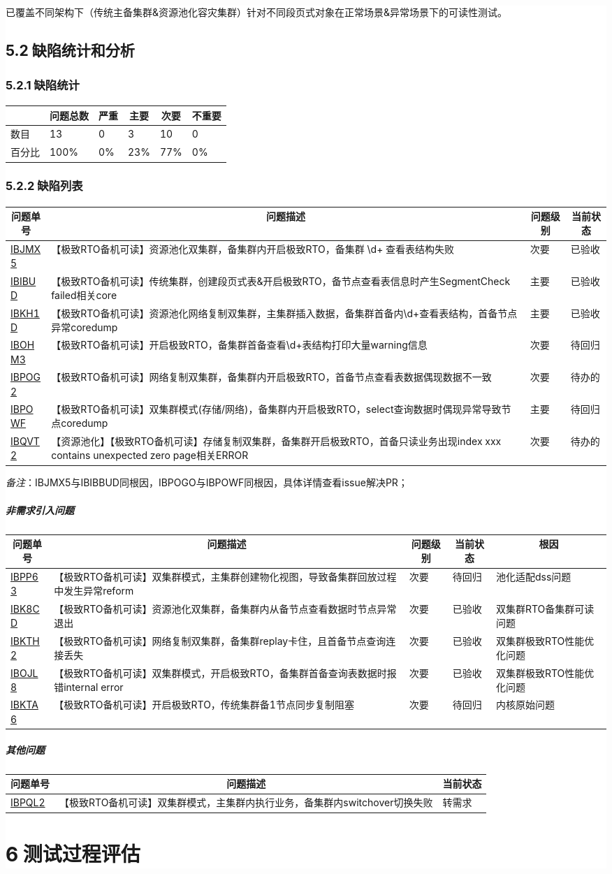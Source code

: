 已覆盖不同架构下（传统主备集群&资源池化容灾集群）针对不同段页式对象在正常场景&异常场景下的可读性测试。

##  5.2 缺陷统计和分析

###   5.2.1 缺陷统计

|        | 问题总数 | 严重 | 主要 | 次要 | 不重要 |
| ------ | -------- | ---- | ---- | ---- | ------ |
| 数目   | 13       | 0    | 3    | 10   | 0      |
| 百分比 | 100%     | 0%   | 23%  | 77%  | 0%     |

###   5.2.2 缺陷列表

| 问题单号                                                     | 问题描述                                                     | 问题级别 | 当前状态 |
| ------------------------------------------------------------ | ------------------------------------------------------------ | -------- | -------- |
| [IBJMX5](https://e.gitee.com/opengaussorg/issues/table?issue=IBJMX5) | 【极致RTO备机可读】资源池化双集群，备集群内开启极致RTO，备集群 \d+ 查看表结构失败 | 次要     | 已验收   |
| [IBIBUD](https://e.gitee.com/opengaussorg/issues/table?issue=IBIBUD) | 【极致RTO备机可读】传统集群，创建段页式表&开启极致RTO，备节点查看表信息时产生SegmentCheck failed相关core | 主要     | 已验收   |
| [IBKH1D](https://e.gitee.com/opengaussorg/issues/table?issue=IBKH1D) | 【极致RTO备机可读】资源池化网络复制双集群，主集群插入数据，备集群首备内\d+查看表结构，首备节点异常coredump | 主要     | 已验收   |
| [IBOHM3](https://e.gitee.com/opengaussorg/issues/table?issue=IBOHM3) | 【极致RTO备机可读】开启极致RTO，备集群首备查看\d+表结构打印大量warning信息 | 次要     | 待回归   |
| [IBPOG2](https://e.gitee.com/opengaussorg/issues/table?issue=IBPOG2) | 【极致RTO备机可读】网络复制双集群，备集群内开启极致RTO，首备节点查看表数据偶现数据不一致 | 次要     | 待办的   |
| [IBPOWF](https://e.gitee.com/opengaussorg/issues/table?issue=IBPOWF) | 【极致RTO备机可读】双集群模式(存储/网络)，备集群内开启极致RTO，select查询数据时偶现异常导致节点coredump | 主要     | 待回归   |
| [IBQVT2](https://e.gitee.com/opengaussorg/issues/table?issue=IBQVT2) | 【资源池化】【极致RTO备机可读】存储复制双集群，备集群开启极致RTO，首备只读业务出现index xxx contains unexpected zero page相关ERROR | 次要     | 待办的   |

*备注*：IBJMX5与IBIBBUD同根因，IBPOGO与IBPOWF同根因，具体详情查看issue解决PR；

##### 非需求引入问题

| 问题单号                                                     | 问题描述                                                     | 问题级别 | 当前状态 | 根因                      |
| ------------------------------------------------------------ | ------------------------------------------------------------ | -------- | -------- | ------------------------- |
| [IBPP63](https://e.gitee.com/opengaussorg/issues/table?issue=IBPP63) | 【极致RTO备机可读】双集群模式，主集群创建物化视图，导致备集群回放过程中发生异常reform | 次要     | 待回归   | 池化适配dss问题           |
| [IBK8CD](https://e.gitee.com/opengaussorg/issues/table?issue=IBK8CD) | 【极致RTO备机可读】资源池化双集群，备集群内从备节点查看数据时节点异常退出 | 次要     | 已验收   | 双集群RTO备集群可读问题   |
| [IBKTH2](https://e.gitee.com/opengaussorg/issues/table?issue=IBKTH2) | 【极致RTO备机可读】网络复制双集群，备集群replay卡住，且首备节点查询连接丢失 | 次要     | 已验收   | 双集群极致RTO性能优化问题 |
| [IBOJL8](https://e.gitee.com/opengaussorg/issues/table?issue=IBOJL8) | 【极致RTO备机可读】双集群模式，开启极致RTO，备集群首备查询表数据时报错internal error | 次要     | 已验收   | 双集群极致RTO性能优化问题 |
| [IBKTA6](https://e.gitee.com/opengaussorg/issues/table?issue=IBKTA6) | 【极致RTO备机可读】开启极致RTO，传统集群备1节点同步复制阻塞  | 次要     | 待回归   | 内核原始问题              |

##### 其他问题

| 问题单号                                                     | 问题描述                                                     | 当前状态 |
| ------------------------------------------------------------ | ------------------------------------------------------------ | -------- |
| [IBPQL2](https://e.gitee.com/opengaussorg/issues/table?issue=IBPQL2) | 【极致RTO备机可读】双集群模式，主集群内执行业务，备集群内switchover切换失败 | 转需求   |

# 6 测试过程评估
